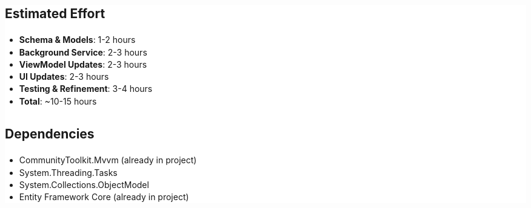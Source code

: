 ## Estimated Effort

- **Schema & Models**: 1-2 hours
- **Background Service**: 2-3 hours
- **ViewModel Updates**: 2-3 hours
- **UI Updates**: 2-3 hours
- **Testing & Refinement**: 3-4 hours
- **Total**: ~10-15 hours

## Dependencies

- CommunityToolkit.Mvvm (already in project)
- System.Threading.Tasks
- System.Collections.ObjectModel
- Entity Framework Core (already in project)
